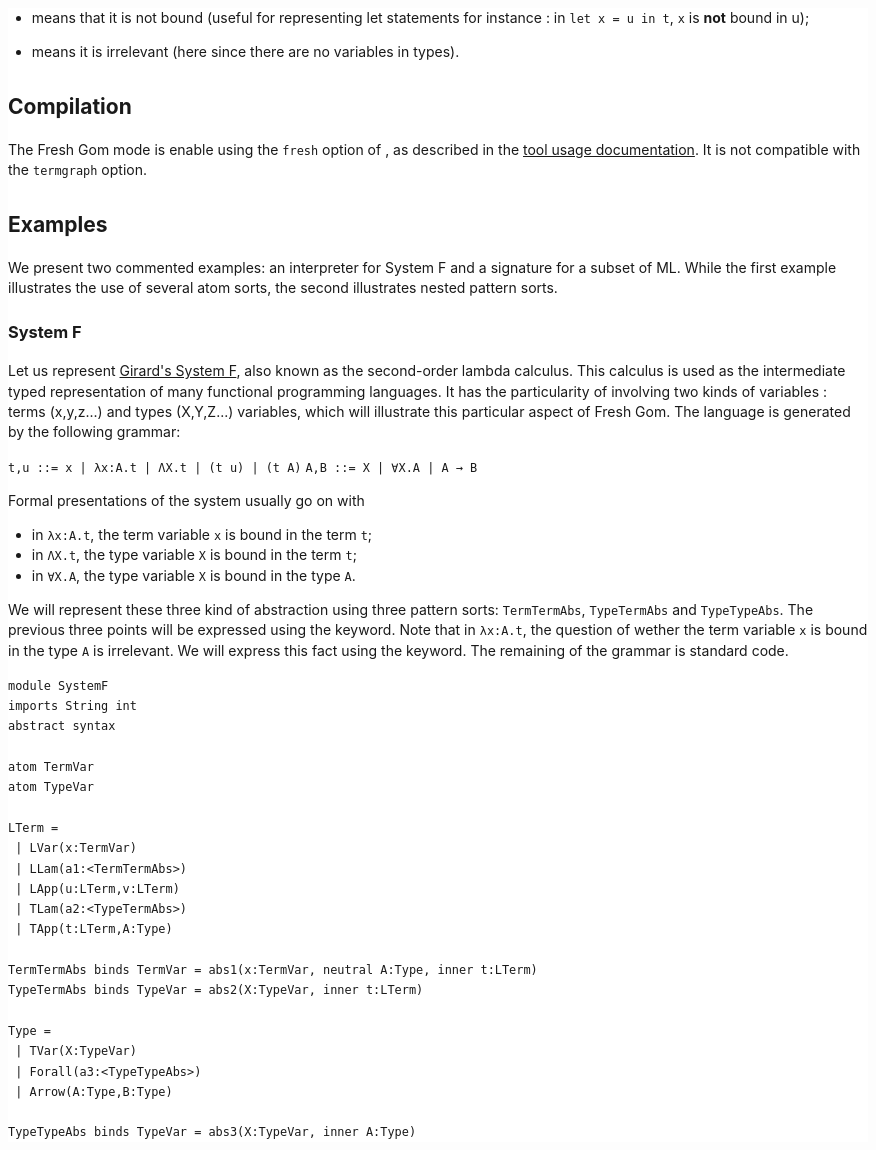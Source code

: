 -   means that it is not bound (useful for representing let statements for instance : in `let x = u in t`, `x` is **not** bound in u);

-   means it is irrelevant (here since there are no variables in types).

Compilation
-----------

The Fresh Gom mode is enable using the `fresh` option of , as described in the [tool usage documentation](/Documentation:Using_Gom "wikilink"). It is not compatible with the `termgraph` option.

Examples
--------

We present two commented examples: an interpreter for System F and a signature for a subset of ML. While the first example illustrates the use of several atom sorts, the second illustrates nested pattern sorts.

### System F

Let us represent [Girard's System F](http://en.wikipedia.org/wiki/System_F), also known as the second-order lambda calculus. This calculus is used as the intermediate typed representation of many functional programming languages. It has the particularity of involving two kinds of variables : terms (x,y,z...) and types (X,Y,Z...) variables, which will illustrate this particular aspect of Fresh Gom. The language is generated by the following grammar:

`t,u ::= x | λx:A.t | ΛX.t | (t u) | (t A)`
`A,B ::= X | ∀X.A | A → B`

Formal presentations of the system usually go on with

-   in `λx:A.t`, the term variable `x` is bound in the term `t`;
-   in `ΛX.t`, the type variable `X` is bound in the term `t`;
-   in `∀X.A`, the type variable `X` is bound in the type `A`.

We will represent these three kind of abstraction using three pattern sorts: `TermTermAbs`, `TypeTermAbs` and `TypeTypeAbs`. The previous three points will be expressed using the keyword. Note that in `λx:A.t`, the question of wether the term variable `x` is bound in the type `A` is irrelevant. We will express this fact using the keyword. The remaining of the grammar is standard code.

``` tom
module SystemF
imports String int
abstract syntax

atom TermVar
atom TypeVar

LTerm =
 | LVar(x:TermVar)
 | LLam(a1:<TermTermAbs>)
 | LApp(u:LTerm,v:LTerm)
 | TLam(a2:<TypeTermAbs>)
 | TApp(t:LTerm,A:Type)

TermTermAbs binds TermVar = abs1(x:TermVar, neutral A:Type, inner t:LTerm)
TypeTermAbs binds TypeVar = abs2(X:TypeVar, inner t:LTerm)

Type =
 | TVar(X:TypeVar)
 | Forall(a3:<TypeTypeAbs>)
 | Arrow(A:Type,B:Type)

TypeTypeAbs binds TypeVar = abs3(X:TypeVar, inner A:Type)
```

